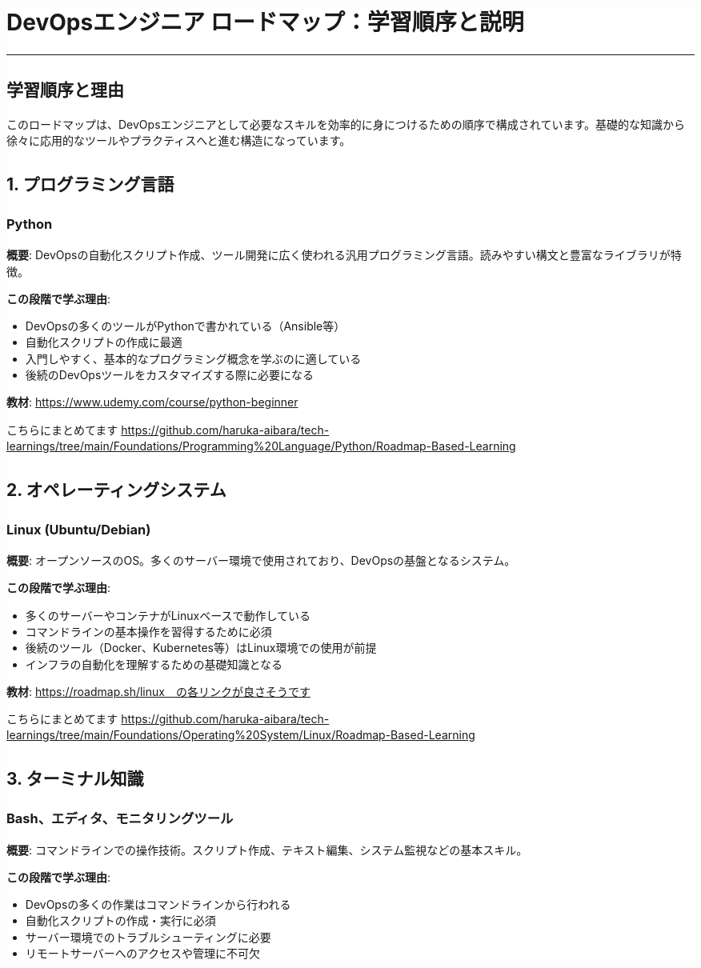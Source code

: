 # DevOpsエンジニア ロードマップ：学習順序と説明

***

## 学習順序と理由

このロードマップは、DevOpsエンジニアとして必要なスキルを効率的に身につけるための順序で構成されています。基礎的な知識から徐々に応用的なツールやプラクティスへと進む構造になっています。

## 1. プログラミング言語
### Python
**概要**: DevOpsの自動化スクリプト作成、ツール開発に広く使われる汎用プログラミング言語。読みやすい構文と豊富なライブラリが特徴。

**この段階で学ぶ理由**: 
- DevOpsの多くのツールがPythonで書かれている（Ansible等）
- 自動化スクリプトの作成に最適
- 入門しやすく、基本的なプログラミング概念を学ぶのに適している
- 後続のDevOpsツールをカスタマイズする際に必要になる

**教材**: https://www.udemy.com/course/python-beginner

こちらにまとめてます
https://github.com/haruka-aibara/tech-learnings/tree/main/Foundations/Programming%20Language/Python/Roadmap-Based-Learning

## 2. オペレーティングシステム
### Linux (Ubuntu/Debian)
**概要**: オープンソースのOS。多くのサーバー環境で使用されており、DevOpsの基盤となるシステム。

**この段階で学ぶ理由**:
- 多くのサーバーやコンテナがLinuxベースで動作している
- コマンドラインの基本操作を習得するために必須
- 後続のツール（Docker、Kubernetes等）はLinux環境での使用が前提
- インフラの自動化を理解するための基礎知識となる

**教材**: 
https://roadmap.sh/linux　の各リンクが良さそうです

こちらにまとめてます
https://github.com/haruka-aibara/tech-learnings/tree/main/Foundations/Operating%20System/Linux/Roadmap-Based-Learning

## 3. ターミナル知識
### Bash、エディタ、モニタリングツール
**概要**: コマンドラインでの操作技術。スクリプト作成、テキスト編集、システム監視などの基本スキル。

**この段階で学ぶ理由**:
- DevOpsの多くの作業はコマンドラインから行われる
- 自動化スクリプトの作成・実行に必須
- サーバー環境でのトラブルシューティングに必要
- リモートサーバーへのアクセスや管理に不可欠
